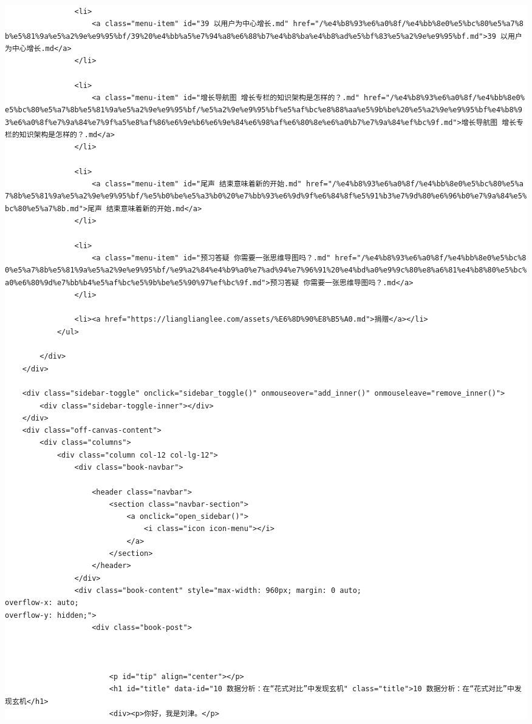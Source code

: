                     <li>
                        <a class="menu-item" id="39 以用户为中心增长.md" href="/%e4%b8%93%e6%a0%8f/%e4%bb%8e0%e5%bc%80%e5%a7%8b%e5%81%9a%e5%a2%9e%e9%95%bf/39%20%e4%bb%a5%e7%94%a8%e6%88%b7%e4%b8%ba%e4%b8%ad%e5%bf%83%e5%a2%9e%e9%95%bf.md">39 以用户为中心增长.md</a>
                    </li>
                    
                    <li>
                        <a class="menu-item" id="增长导航图 增长专栏的知识架构是怎样的？.md" href="/%e4%b8%93%e6%a0%8f/%e4%bb%8e0%e5%bc%80%e5%a7%8b%e5%81%9a%e5%a2%9e%e9%95%bf/%e5%a2%9e%e9%95%bf%e5%af%bc%e8%88%aa%e5%9b%be%20%e5%a2%9e%e9%95%bf%e4%b8%93%e6%a0%8f%e7%9a%84%e7%9f%a5%e8%af%86%e6%9e%b6%e6%9e%84%e6%98%af%e6%80%8e%e6%a0%b7%e7%9a%84%ef%bc%9f.md">增长导航图 增长专栏的知识架构是怎样的？.md</a>
                    </li>
                    
                    <li>
                        <a class="menu-item" id="尾声 结束意味着新的开始.md" href="/%e4%b8%93%e6%a0%8f/%e4%bb%8e0%e5%bc%80%e5%a7%8b%e5%81%9a%e5%a2%9e%e9%95%bf/%e5%b0%be%e5%a3%b0%20%e7%bb%93%e6%9d%9f%e6%84%8f%e5%91%b3%e7%9d%80%e6%96%b0%e7%9a%84%e5%bc%80%e5%a7%8b.md">尾声 结束意味着新的开始.md</a>
                    </li>
                    
                    <li>
                        <a class="menu-item" id="预习答疑 你需要一张思维导图吗？.md" href="/%e4%b8%93%e6%a0%8f/%e4%bb%8e0%e5%bc%80%e5%a7%8b%e5%81%9a%e5%a2%9e%e9%95%bf/%e9%a2%84%e4%b9%a0%e7%ad%94%e7%96%91%20%e4%bd%a0%e9%9c%80%e8%a6%81%e4%b8%80%e5%bc%a0%e6%80%9d%e7%bb%b4%e5%af%bc%e5%9b%be%e5%90%97%ef%bc%9f.md">预习答疑 你需要一张思维导图吗？.md</a>
                    </li>
                    
                    <li><a href="https://lianglianglee.com/assets/%E6%8D%90%E8%B5%A0.md">捐赠</a></li>
                </ul>

            </div>
        </div>

        <div class="sidebar-toggle" onclick="sidebar_toggle()" onmouseover="add_inner()" onmouseleave="remove_inner()">
            <div class="sidebar-toggle-inner"></div>
        </div>
        <div class="off-canvas-content">
            <div class="columns">
                <div class="column col-12 col-lg-12">
                    <div class="book-navbar">
                        
                        <header class="navbar">
                            <section class="navbar-section">
                                <a onclick="open_sidebar()">
                                    <i class="icon icon-menu"></i>
                                </a>
                            </section>
                        </header>
                    </div>
                    <div class="book-content" style="max-width: 960px; margin: 0 auto;
    overflow-x: auto;
    overflow-y: hidden;">
                        <div class="book-post">
                            
                            
                            
                            <p id="tip" align="center"></p>
                            <h1 id="title" data-id="10 数据分析：在“花式对比”中发现玄机" class="title">10 数据分析：在“花式对比”中发现玄机</h1>
                            <div><p>你好，我是刘津。</p>
